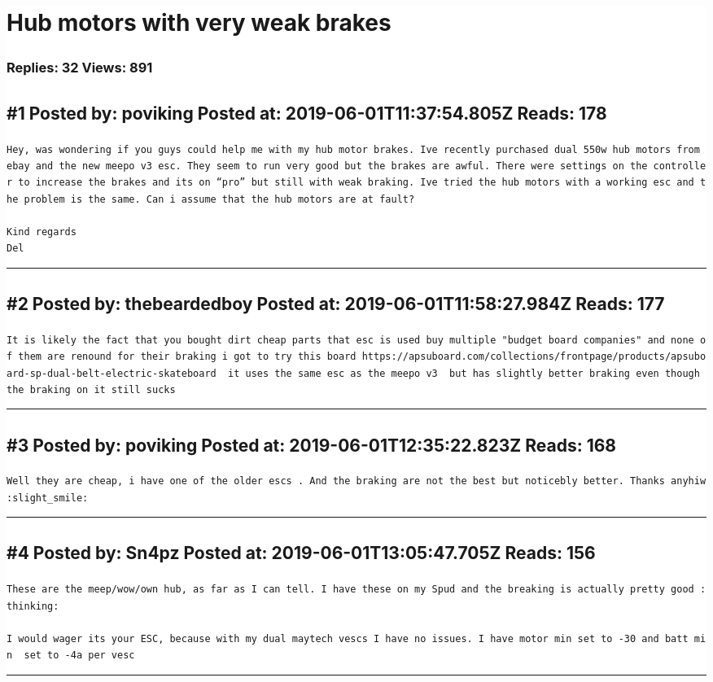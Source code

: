 # Hub motors with very weak brakes

### Replies: 32 Views: 891

## \#1 Posted by: poviking Posted at: 2019-06-01T11:37:54.805Z Reads: 178

```
Hey, was wondering if you guys could help me with my hub motor brakes. Ive recently purchased dual 550w hub motors from ebay and the new meepo v3 esc. They seem to run very good but the brakes are awful. There were settings on the controller to increase the brakes and its on “pro” but still with weak braking. Ive tried the hub motors with a working esc and the problem is the same. Can i assume that the hub motors are at fault?

Kind regards 
Del
```

---
## \#2 Posted by: thebeardedboy Posted at: 2019-06-01T11:58:27.984Z Reads: 177

```
It is likely the fact that you bought dirt cheap parts that esc is used buy multiple "budget board companies" and none of them are renound for their braking i got to try this board https://apsuboard.com/collections/frontpage/products/apsuboard-sp-dual-belt-electric-skateboard  it uses the same esc as the meepo v3  but has slightly better braking even though the braking on it still sucks
```

---
## \#3 Posted by: poviking Posted at: 2019-06-01T12:35:22.823Z Reads: 168

```
Well they are cheap, i have one of the older escs . And the braking are not the best but noticebly better. Thanks anyhiw :slight_smile:
```

---
## \#4 Posted by: Sn4pz Posted at: 2019-06-01T13:05:47.705Z Reads: 156

```
These are the meep/wow/own hub, as far as I can tell. I have these on my Spud and the breaking is actually pretty good :thinking:

I would wager its your ESC, because with my dual maytech vescs I have no issues. I have motor min set to -30 and batt min  set to -4a per vesc
```

---